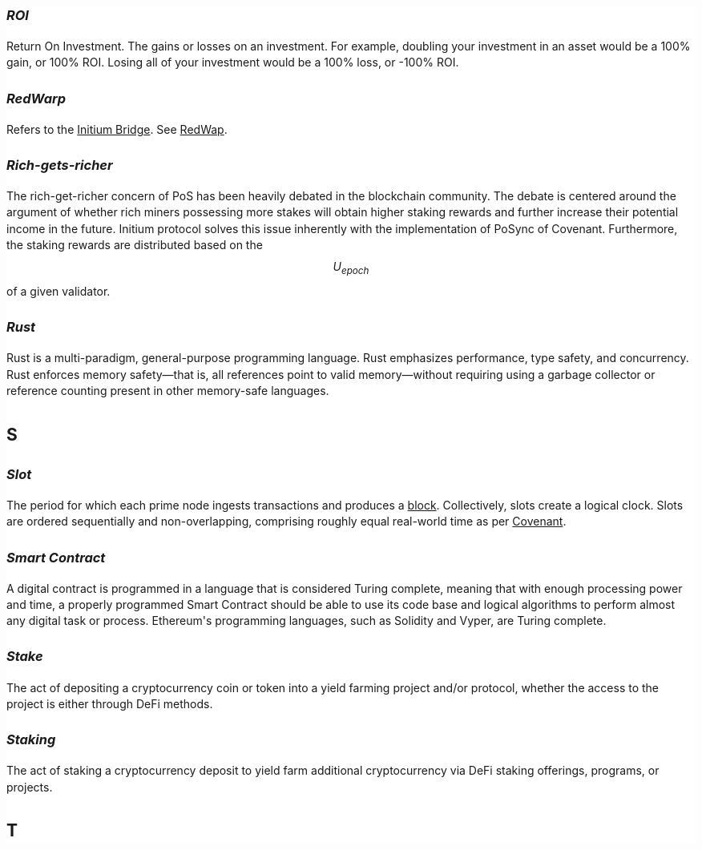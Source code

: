 ### _ROI_

Return On Investment. The gains or losses on an investment. For example, doubling your investment in an asset would be a 100% gain, or 100% ROI. Losing all of your investment would be a 100% loss, or -100% ROI.

### _RedWarp_

Refers to the [Initium Bridge](terminology.md#initium-bridge). See [RedWap](broken-reference).&#x20;

### _Rich-gets-richer_

The rich-get-richer concern of PoS has been heavily debated in the blockchain community. The debate is centered around the argument of whether rich miners possessing more stakes will obtain higher staking rewards and further increase their potential income in the future. Initium protocol solves this issue inherently with the implementation of PoSync of Covenant. Furthermore, the staking rewards are distributed based on the $$U_{epoch}$$ of a given validator.

### _Rust_

Rust is a multi-paradigm, general-purpose programming language. Rust emphasizes performance, type safety, and concurrency. Rust enforces memory safety—that is, all references point to valid memory—without requiring using a garbage collector or reference counting present in other memory-safe languages.

## S

### _Slot_

The period for which each prime node ingests transactions and produces a [block](terminology.md#block). Collectively, slots create a logical clock. Slots are ordered sequentially and non-overlapping, comprising roughly equal real-world time as per [Covenant](terminology.md#covenant).&#x20;

### _Smart Contract_

A digital contract is programmed in a language that is considered Turing complete, meaning that with enough processing power and time, a properly programmed Smart Contract should be able to use its code base and logical algorithms to perform almost any digital task or process. Ethereum's programming languages, such as Solidity and Vyper, are Turing complete.

### _Stake_

The act of depositing a cryptocurrency coin or token into a yield farming project and/or protocol, whether the access to the project is either through DeFi methods.

### _Staking_

The act of staking a cryptocurrency deposit to yield farm additional cryptocurrency via DeFi staking offerings, programs, or projects.

## T

